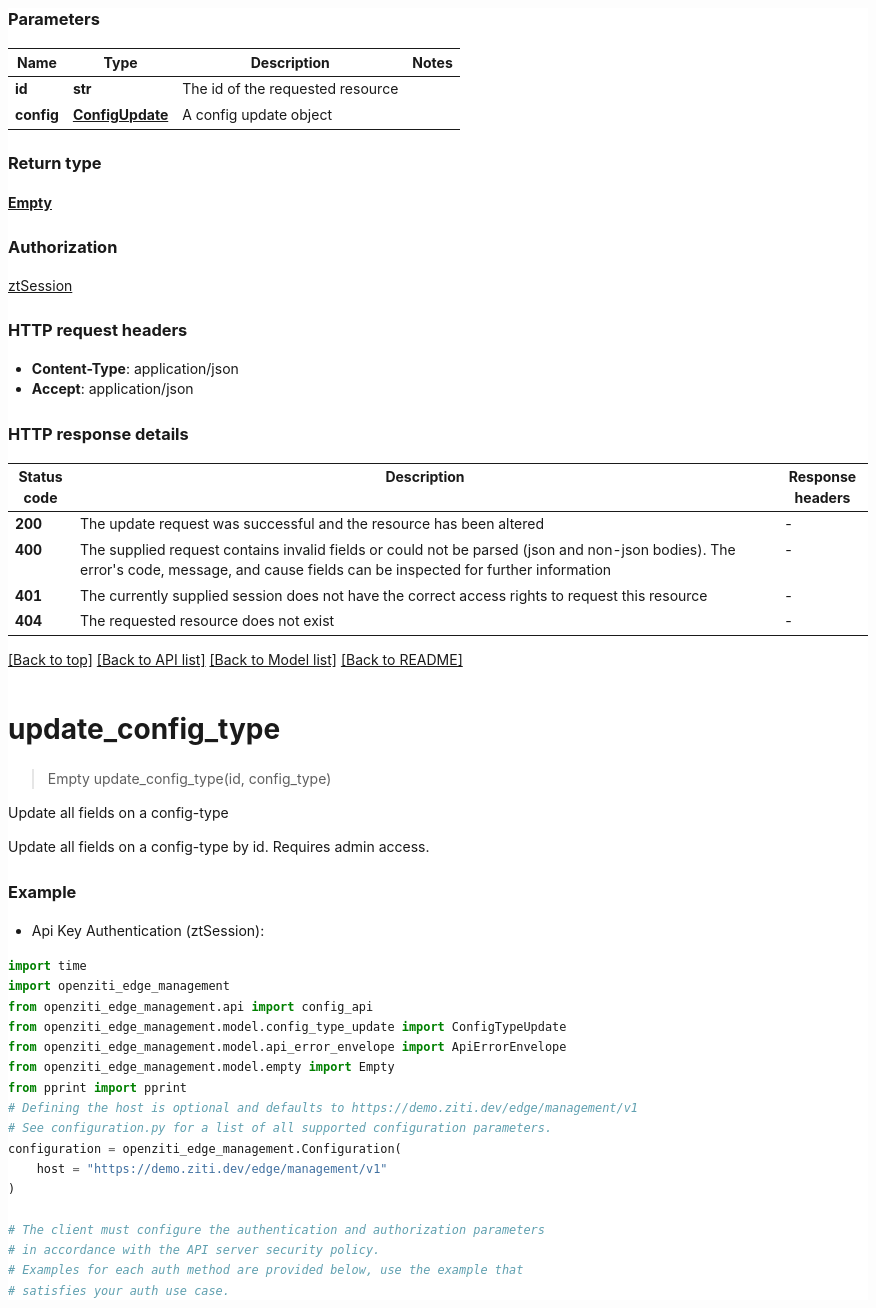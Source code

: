 
### Parameters

Name | Type | Description  | Notes
------------- | ------------- | ------------- | -------------
 **id** | **str**| The id of the requested resource |
 **config** | [**ConfigUpdate**](ConfigUpdate.md)| A config update object |

### Return type

[**Empty**](Empty.md)

### Authorization

[ztSession](../README.md#ztSession)

### HTTP request headers

 - **Content-Type**: application/json
 - **Accept**: application/json


### HTTP response details

| Status code | Description | Response headers |
|-------------|-------------|------------------|
**200** | The update request was successful and the resource has been altered |  -  |
**400** | The supplied request contains invalid fields or could not be parsed (json and non-json bodies). The error&#39;s code, message, and cause fields can be inspected for further information |  -  |
**401** | The currently supplied session does not have the correct access rights to request this resource |  -  |
**404** | The requested resource does not exist |  -  |

[[Back to top]](#) [[Back to API list]](../README.md#documentation-for-api-endpoints) [[Back to Model list]](../README.md#documentation-for-models) [[Back to README]](../README.md)

# **update_config_type**
> Empty update_config_type(id, config_type)

Update all fields on a config-type

Update all fields on a config-type by id. Requires admin access.

### Example

* Api Key Authentication (ztSession):

```python
import time
import openziti_edge_management
from openziti_edge_management.api import config_api
from openziti_edge_management.model.config_type_update import ConfigTypeUpdate
from openziti_edge_management.model.api_error_envelope import ApiErrorEnvelope
from openziti_edge_management.model.empty import Empty
from pprint import pprint
# Defining the host is optional and defaults to https://demo.ziti.dev/edge/management/v1
# See configuration.py for a list of all supported configuration parameters.
configuration = openziti_edge_management.Configuration(
    host = "https://demo.ziti.dev/edge/management/v1"
)

# The client must configure the authentication and authorization parameters
# in accordance with the API server security policy.
# Examples for each auth method are provided below, use the example that
# satisfies your auth use case.
```
